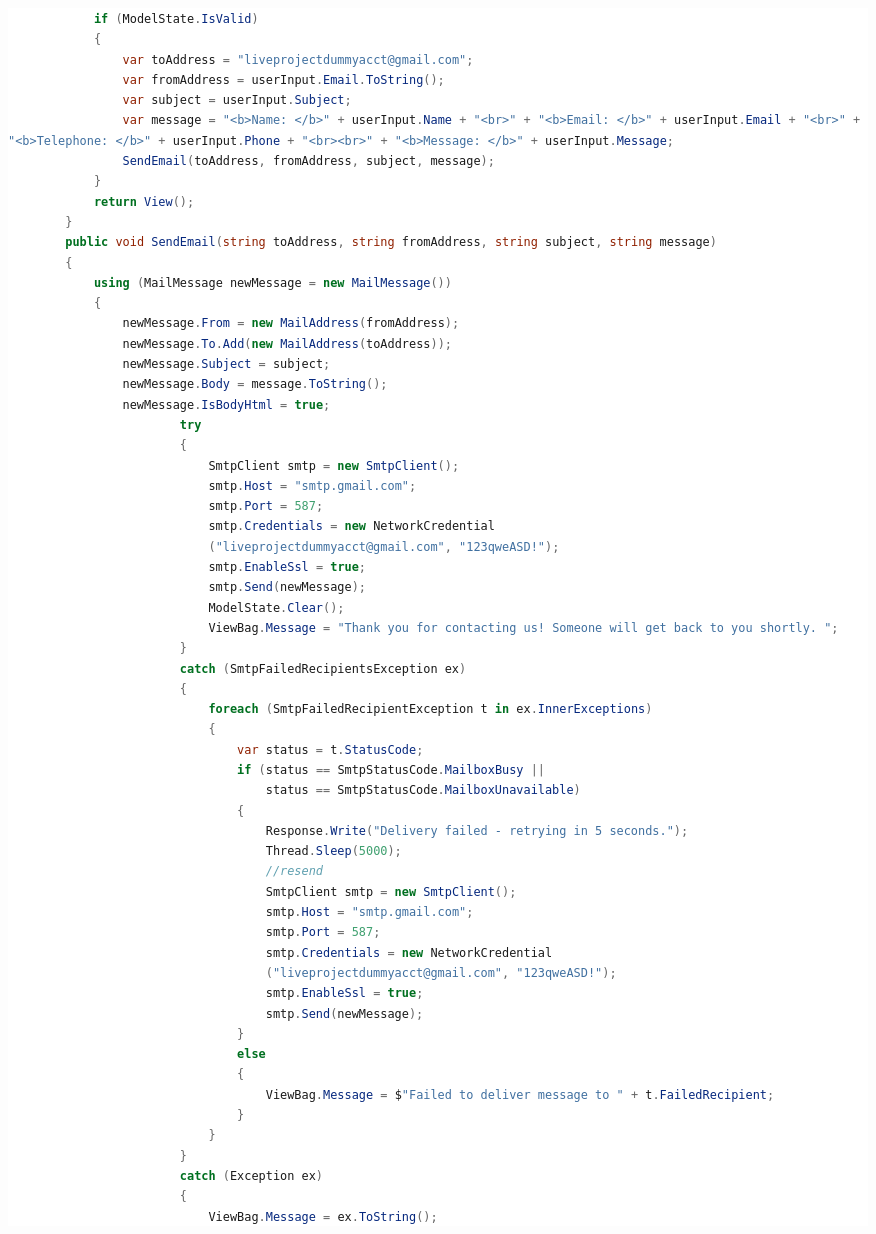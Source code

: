 ```c#
            if (ModelState.IsValid)
            {
                var toAddress = "liveprojectdummyacct@gmail.com";
                var fromAddress = userInput.Email.ToString();
                var subject = userInput.Subject;
                var message = "<b>Name: </b>" + userInput.Name + "<br>" + "<b>Email: </b>" + userInput.Email + "<br>" + "<b>Telephone: </b>" + userInput.Phone + "<br><br>" + "<b>Message: </b>" + userInput.Message;
                SendEmail(toAddress, fromAddress, subject, message);
            }
            return View();
        }
        public void SendEmail(string toAddress, string fromAddress, string subject, string message)
        {
            using (MailMessage newMessage = new MailMessage())
            {
                newMessage.From = new MailAddress(fromAddress);
                newMessage.To.Add(new MailAddress(toAddress));
                newMessage.Subject = subject;
                newMessage.Body = message.ToString();
                newMessage.IsBodyHtml = true;
                        try
                        {
                            SmtpClient smtp = new SmtpClient();
                            smtp.Host = "smtp.gmail.com";
                            smtp.Port = 587;
                            smtp.Credentials = new NetworkCredential
                            ("liveprojectdummyacct@gmail.com", "123qweASD!");
                            smtp.EnableSsl = true;
                            smtp.Send(newMessage);
                            ModelState.Clear();
                            ViewBag.Message = "Thank you for contacting us! Someone will get back to you shortly. ";
                        }
                        catch (SmtpFailedRecipientsException ex)
                        {
                            foreach (SmtpFailedRecipientException t in ex.InnerExceptions)
                            {
                                var status = t.StatusCode;
                                if (status == SmtpStatusCode.MailboxBusy ||
                                    status == SmtpStatusCode.MailboxUnavailable)
                                {
                                    Response.Write("Delivery failed - retrying in 5 seconds.");
                                    Thread.Sleep(5000);
                                    //resend
                                    SmtpClient smtp = new SmtpClient();
                                    smtp.Host = "smtp.gmail.com";
                                    smtp.Port = 587;
                                    smtp.Credentials = new NetworkCredential
                                    ("liveprojectdummyacct@gmail.com", "123qweASD!");
                                    smtp.EnableSsl = true;
                                    smtp.Send(newMessage);
                                }
                                else
                                {
                                    ViewBag.Message = $"Failed to deliver message to " + t.FailedRecipient;
                                }
                            }
                        }
                        catch (Exception ex)
                        {
                            ViewBag.Message = ex.ToString();
```